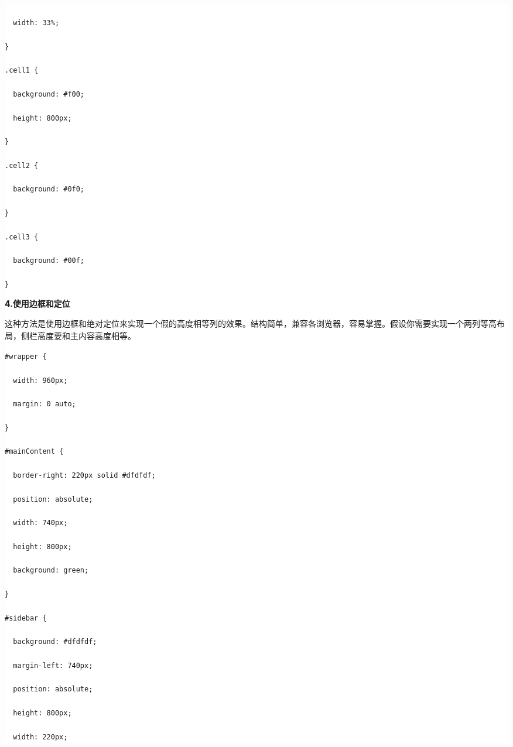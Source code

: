 ```

  width: 33%;

}

.cell1 {

  background: #f00;

  height: 800px;

}

.cell2 {

  background: #0f0;

}

.cell3 {

  background: #00f;

}
```

**4.使用边框和定位**

这种方法是使用边框和绝对定位来实现一个假的高度相等列的效果。结构简单，兼容各浏览器，容易掌握。假设你需要实现一个两列等高布局，侧栏高度要和主内容高度相等。

```
#wrapper {

  width: 960px;

  margin: 0 auto;

}

#mainContent {

  border-right: 220px solid #dfdfdf;

  position: absolute;

  width: 740px;

  height: 800px;  

  background: green;

}

#sidebar {

  background: #dfdfdf;

  margin-left: 740px;

  position: absolute;

  height: 800px;

  width: 220px;
```
